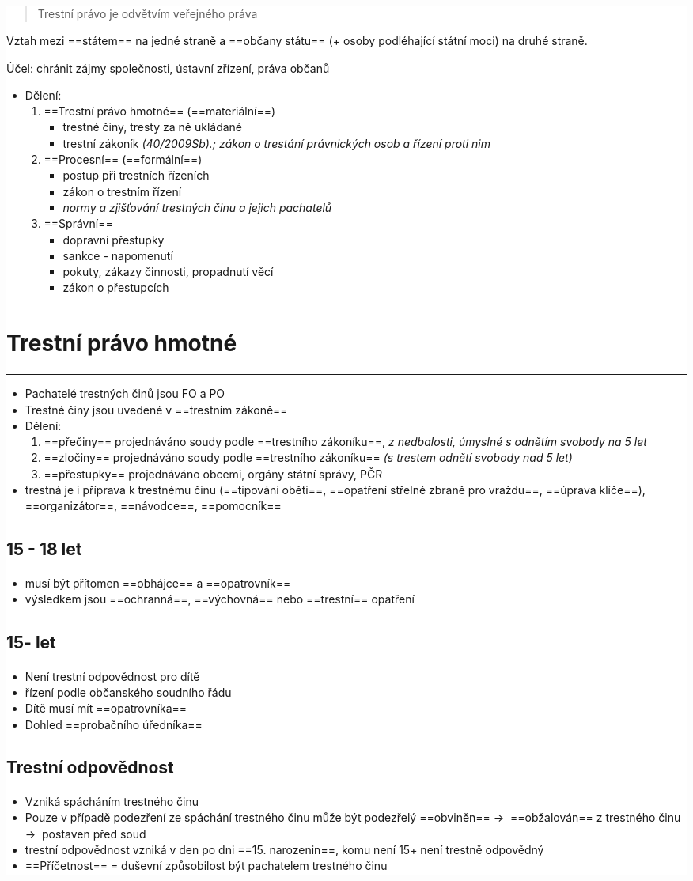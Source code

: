 >Trestní právo je odvětvím veřejného práva

Vztah mezi ==státem== na jedné straně a ==občany státu== (+ osoby podléhající státní moci) na druhé straně.

Účel: chránit zájmy společnosti, ústavní zřízení, práva občanů

- Dělení:
	1. ==Trestní právo hmotné== (==materiální==)
		- trestné činy, tresty za ně ukládané
		- trestní zákoník _(40/2009Sb).; zákon o trestání právnických osob a řízení proti nim_
	1. ==Procesní== (==formální==)
		- postup při trestních řízeních
		- zákon o trestním řízení
		- _normy a zjišťování trestných činu a jejich pachatelů_
	1. ==Správní==
		- dopravní přestupky
		- sankce - napomenutí
		- pokuty, zákazy činnosti, propadnutí věcí
		- zákon o přestupcích 

# Trestní právo hmotné
---
- Pachatelé trestných činů jsou FO a PO
- Trestné činy jsou uvedené v ==trestním zákoně==
- Dělení:
	1. ==přečiny== projednáváno soudy podle ==trestního zákoníku==,  _z nedbalosti, úmyslné s odnětím svobody na 5 let_ 
	2. ==zločiny== projednáváno soudy podle ==trestního zákoníku==  _(s trestem odnětí svobody nad 5 let)_
	3. ==přestupky== projednáváno obcemi, orgány státní správy, PČR
- trestná je i příprava k trestnému činu (==tipování oběti==, ==opatření střelné zbraně pro vraždu==, ==úprava klíče==), ==organizátor==, ==návodce==, ==pomocník==
## 15 - 18 let
- musí být přítomen ==obhájce== a ==opatrovník==
- výsledkem jsou ==ochranná==, ==výchovná== nebo ==trestní== opatření
## 15- let
- Není trestní odpovědnost pro dítě
- řízení podle občanského soudního řádu
- Dítě musí mít ==opatrovníka==
- Dohled ==probačního úředníka==
## Trestní odpovědnost
- Vzniká spácháním trestného činu
- Pouze v případě podezření ze spáchání trestného činu může být podezřelý ==obviněn== ${\longrightarrow \ }$ ==obžalován== z trestného činu ${\longrightarrow \ }$ postaven před soud
- trestní odpovědnost vzniká v den po dni ==15. narozenin==, komu není 15+ není trestně odpovědný
- ==Příčetnost== = duševní způsobilost být pachatelem trestného činu
